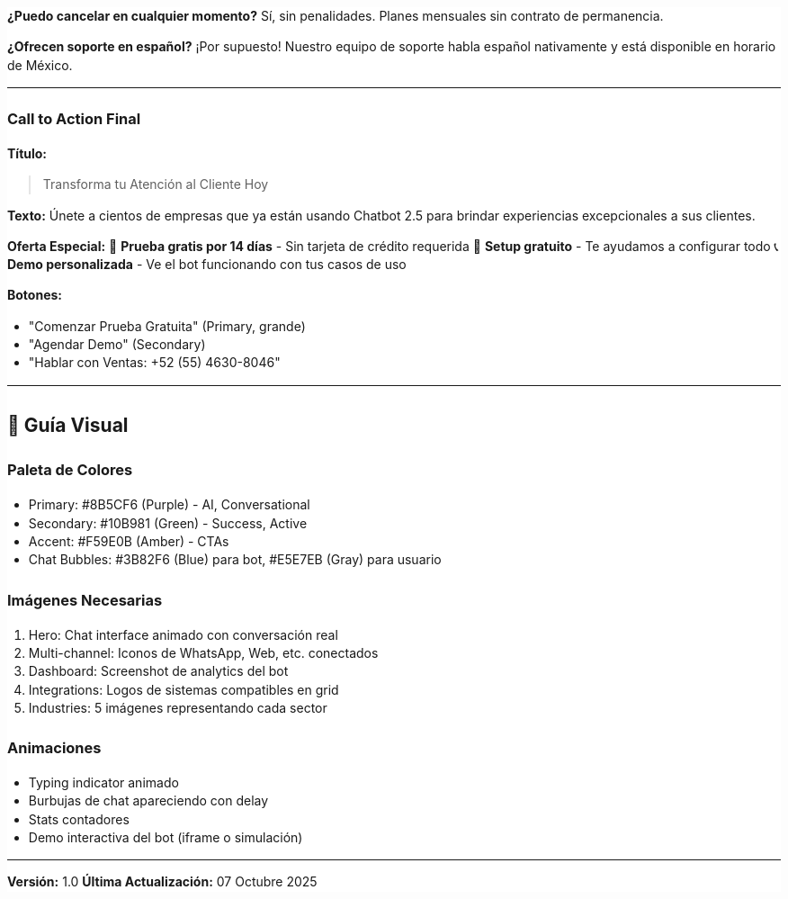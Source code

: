 **¿Puedo cancelar en cualquier momento?**
Sí, sin penalidades. Planes mensuales sin contrato de permanencia.

**¿Ofrecen soporte en español?**
¡Por supuesto! Nuestro equipo de soporte habla español nativamente y está disponible en horario de México.

---

### Call to Action Final

**Título:**
> Transforma tu Atención al Cliente Hoy

**Texto:**
Únete a cientos de empresas que ya están usando Chatbot 2.5 para brindar experiencias excepcionales a sus clientes.

**Oferta Especial:**
🎁 **Prueba gratis por 14 días** - Sin tarjeta de crédito requerida
🚀 **Setup gratuito** - Te ayudamos a configurar todo
📞 **Demo personalizada** - Ve el bot funcionando con tus casos de uso

**Botones:**
- "Comenzar Prueba Gratuita" (Primary, grande)
- "Agendar Demo" (Secondary)
- "Hablar con Ventas: +52 (55) 4630-8046"

---

## 🎨 Guía Visual

### Paleta de Colores
- Primary: #8B5CF6 (Purple) - AI, Conversational
- Secondary: #10B981 (Green) - Success, Active
- Accent: #F59E0B (Amber) - CTAs
- Chat Bubbles: #3B82F6 (Blue) para bot, #E5E7EB (Gray) para usuario

### Imágenes Necesarias
1. Hero: Chat interface animado con conversación real
2. Multi-channel: Iconos de WhatsApp, Web, etc. conectados
3. Dashboard: Screenshot de analytics del bot
4. Integrations: Logos de sistemas compatibles en grid
5. Industries: 5 imágenes representando cada sector

### Animaciones
- Typing indicator animado
- Burbujas de chat apareciendo con delay
- Stats contadores
- Demo interactiva del bot (iframe o simulación)

---

**Versión:** 1.0
**Última Actualización:** 07 Octubre 2025
